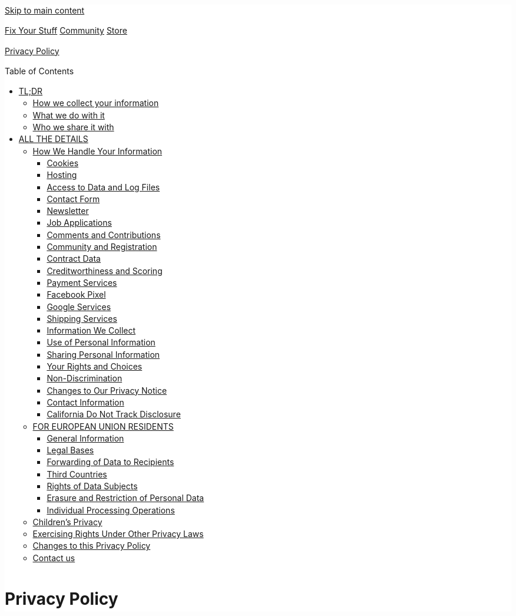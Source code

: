 [Skip to main content](#content)

[Fix Your Stuff](https://www.ifixit.com/Guide) [Community](https://www.ifixit.com/Community) [Store](https://www.ifixit.com/Store)

[Privacy Policy](#main)

Table of Contents

* [TL;DR](#Section__TL_DR)
    * [How we collect your information](#Section__How_we_collect_your_information)
    * [What we do with it](#Section__What_we_do_with_it)
    * [Who we share it with](#Section__Who_we_share_it_with)
* [ALL THE DETAILS](#Section__ALL_THE_DETAILS)
    * [How We Handle Your Information](#Section__How_We_Handle_Your_Information)
        * [Cookies](#Section_Cookies)
        * [Hosting](#Section_Hosting)
        * [Access to Data and Log Files](#Section_Access_to_Data_and_Log_Files)
        * [Contact Form](#Section_Contact_Form)
        * [Newsletter](#Section_Newsletter)
        * [Job Applications](#Section_Job_Applications)
        * [Comments and Contributions](#Section_Comments_and_Contributions)
        * [Community and Registration](#Section_Community_and_Registration)
        * [Contract Data](#Section_Contract_Data)
        * [Creditworthiness and Scoring](#Section__Creditworthiness_and_Scoring)
        * [Payment Services](#Section__Payment_Services)
        * [Facebook Pixel](#Section__Facebook_Pixel)
        * [Google Services](#Section__Google_Services)
        * [Shipping Services](#Section__Shipping_Services)
        * [Information We Collect](#Section__Information_We_Collect)
        * [Use of Personal Information](#Section__Use_of_Personal_Information)
        * [Sharing Personal Information](#Section__Sharing_Personal_Information)
        * [Your Rights and Choices](#Section__Your_Rights_and_Choices)
        * [Non-Discrimination](#Section__Non_Discrimination)
        * [Changes to Our Privacy Notice](#Section__Changes_to_Our_Privacy_Notice)
        * [Contact Information](#Section_Contact_Information)
        * [California Do Not Track Disclosure](#Section__California_Do_Not_Track_Disclosure)
    * [FOR EUROPEAN UNION RESIDENTS](#Section__FOR_EUROPEAN_UNION_RESIDENTS)
        * [General Information](#Section_General_Information)
        * [Legal Bases](#Section__Legal_Bases)
        * [Forwarding of Data to Recipients](#Section_Forwarding_of_Data_to_Recipients)
        * [Third Countries](#Section__Third_Countries)
        * [Rights of Data Subjects](#Section_Rights_of_Data_Subjects)
        * [Erasure and Restriction of Personal Data](#Section__Erasure_and_Restriction_of_Personal_Data)
        * [Individual Processing Operations](#Section_Individual_Processing_Operations)
    * [Children’s Privacy](#Section_Children_s_Privacy)
    * [Exercising Rights Under Other Privacy Laws](#Section__Exercising_Rights_Under_Other_Privacy_Laws)
    * [Changes to this Privacy Policy](#Section__Changes_to_this_Privacy_Policy)
    * [Contact us](#Section__Contact_us)

Privacy Policy
==============
